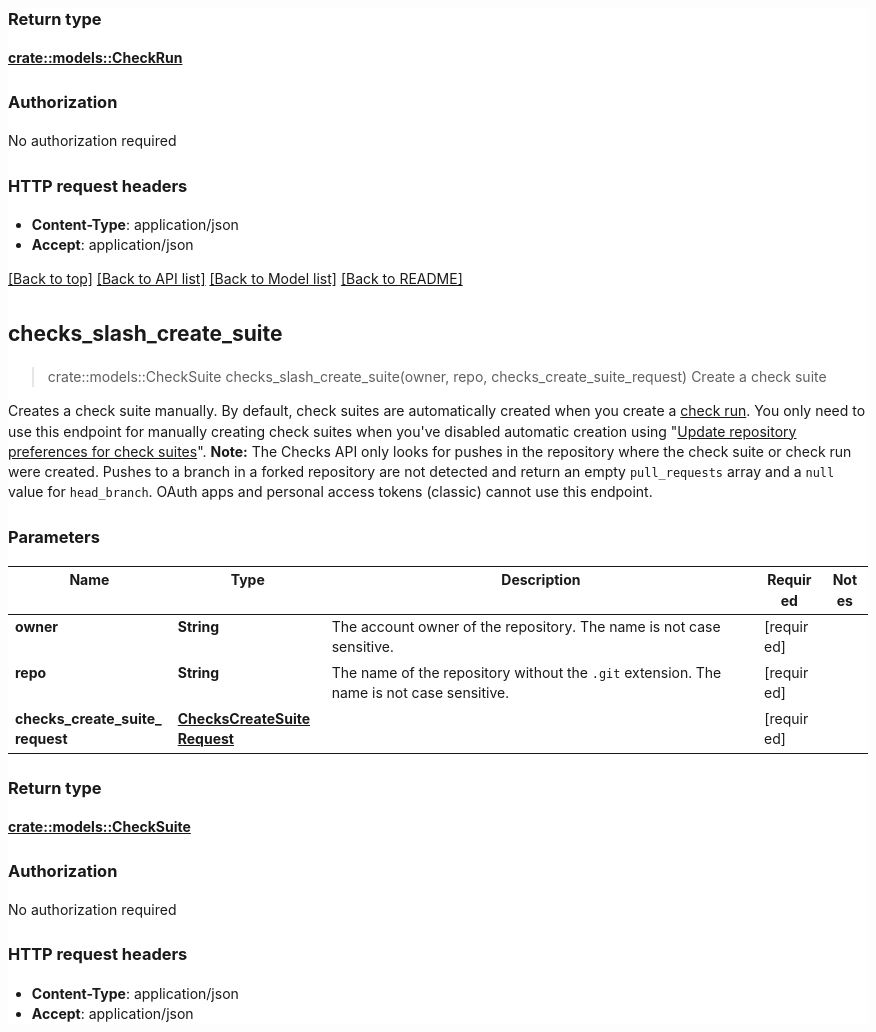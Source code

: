 ### Return type

[**crate::models::CheckRun**](check-run.md)

### Authorization

No authorization required

### HTTP request headers

- **Content-Type**: application/json
- **Accept**: application/json

[[Back to top]](#) [[Back to API list]](../README.md#documentation-for-api-endpoints) [[Back to Model list]](../README.md#documentation-for-models) [[Back to README]](../README.md)


## checks_slash_create_suite

> crate::models::CheckSuite checks_slash_create_suite(owner, repo, checks_create_suite_request)
Create a check suite

Creates a check suite manually. By default, check suites are automatically created when you create a [check run](https://docs.github.com/rest/checks/runs). You only need to use this endpoint for manually creating check suites when you've disabled automatic creation using \"[Update repository preferences for check suites](https://docs.github.com/rest/checks/suites#update-repository-preferences-for-check-suites)\".  **Note:** The Checks API only looks for pushes in the repository where the check suite or check run were created. Pushes to a branch in a forked repository are not detected and return an empty `pull_requests` array and a `null` value for `head_branch`.  OAuth apps and personal access tokens (classic) cannot use this endpoint.

### Parameters


Name | Type | Description  | Required | Notes
------------- | ------------- | ------------- | ------------- | -------------
**owner** | **String** | The account owner of the repository. The name is not case sensitive. | [required] |
**repo** | **String** | The name of the repository without the `.git` extension. The name is not case sensitive. | [required] |
**checks_create_suite_request** | [**ChecksCreateSuiteRequest**](ChecksCreateSuiteRequest.md) |  | [required] |

### Return type

[**crate::models::CheckSuite**](check-suite.md)

### Authorization

No authorization required

### HTTP request headers

- **Content-Type**: application/json
- **Accept**: application/json
